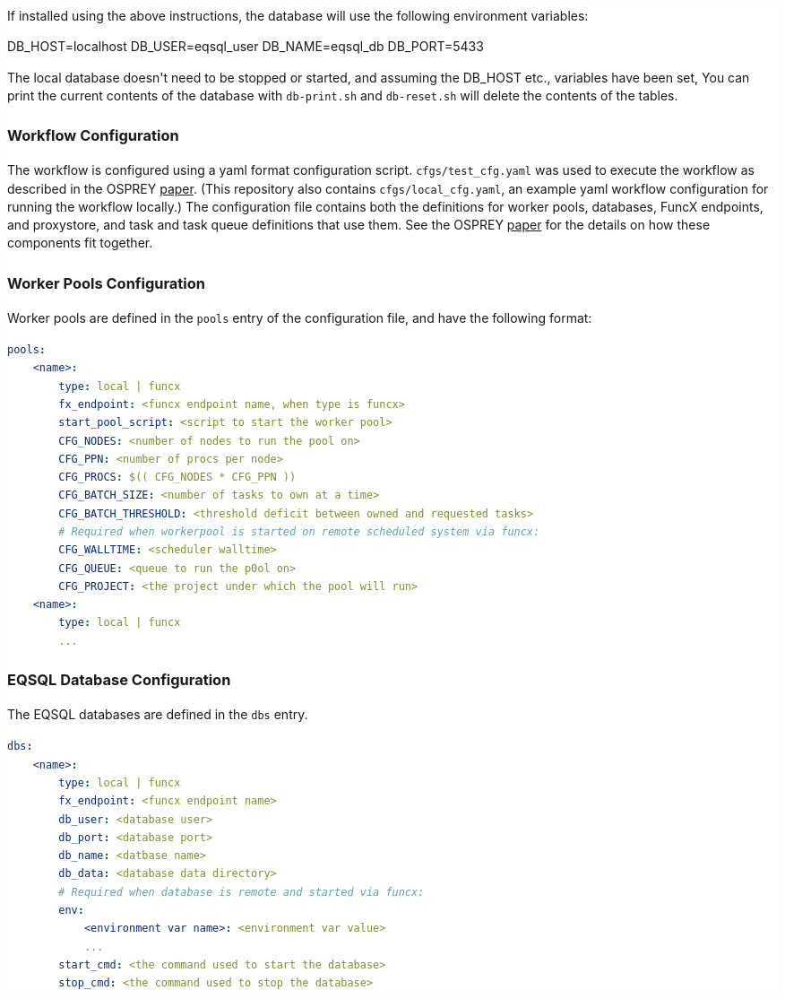 If installed using the above instructions, the database will use the following environment variables:

DB_HOST=localhost
DB_USER=eqsql_user
DB_NAME=eqsql_db
DB_PORT=5433

The local database doesn't need to be stopped or started, and assuming the DB_HOST etc.,
variables have been set, You can print the current contents of the database with `db-print.sh` and `db-reset.sh` will delete the contents of the tables.

### Workflow Configuration

The workflow is configured using a yaml format configuration script. `cfgs/test_cfg.yaml` was used
to execute the workflow as described in the OSPREY [paper](#references). (This
repository also contains `cfgs/local_cfg.yaml`, an example yaml workflow configuration for 
running the workflow locally.) The configuration file contains both the definitions for worker pools, databases, FuncX endpoints, and proxystore, and task and task queue definitions that use them. See the OSPREY [paper](#references) for the details on how these components fit together. 

### Worker Pools Configuration

Worker pools are defined in the `pools` entry of the configuration file, and have the following format:

```yaml
pools:
    <name>:
        type: local | funcx
        fx_endpoint: <funcx endpoint name, when type is funcx>
        start_pool_script: <script to start the worker pool>
        CFG_NODES: <number of nodes to run the pool on>
        CFG_PPN: <number of procs per node>
        CFG_PROCS: $(( CFG_NODES * CFG_PPN ))
        CFG_BATCH_SIZE: <number of tasks to own at a time>
        CFG_BATCH_THRESHOLD: <threshold deficit between owned and requested tasks>
        # Required when workerpool is started on remote scheduled system via funcx:
        CFG_WALLTIME: <scheduler walltime>
        CFG_QUEUE: <queue to run the p0ol on>
        CFG_PROJECT: <the project under which the pool will run>
    <name>:
        type: local | funcx
        ...
```

### EQSQL Database Configuration

The EQSQL databases are defined in the `dbs` entry.

```yaml
dbs:
    <name>:
        type: local | funcx
        fx_endpoint: <funcx endpoint name>
        db_user: <database user>
        db_port: <database port>
        db_name: <datbase name>
        db_data: <database data directory>
        # Required when database is remote and started via funcx:
        env:
            <environment var name>: <environment var value>
            ...
        start_cmd: <the command used to start the database>
        stop_cmd: <the command used to stop the database>
```
